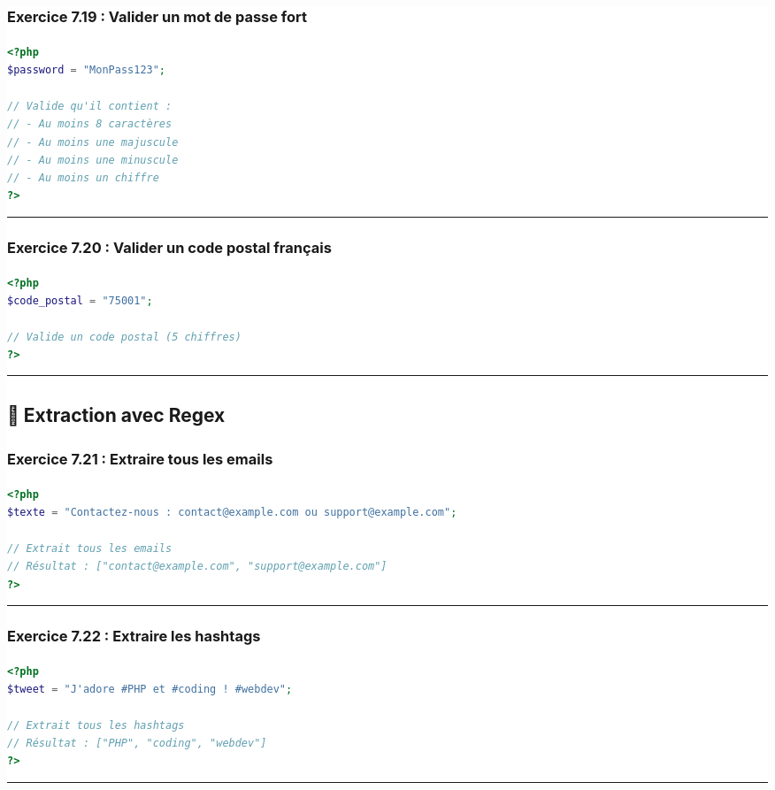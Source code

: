 
### Exercice 7.19 : Valider un mot de passe fort
```php
<?php
$password = "MonPass123";

// Valide qu'il contient :
// - Au moins 8 caractères
// - Au moins une majuscule
// - Au moins une minuscule
// - Au moins un chiffre
?>
```

---

### Exercice 7.20 : Valider un code postal français
```php
<?php
$code_postal = "75001";

// Valide un code postal (5 chiffres)
?>
```

---

## 📝 Extraction avec Regex

### Exercice 7.21 : Extraire tous les emails
```php
<?php
$texte = "Contactez-nous : contact@example.com ou support@example.com";

// Extrait tous les emails
// Résultat : ["contact@example.com", "support@example.com"]
?>
```

---

### Exercice 7.22 : Extraire les hashtags
```php
<?php
$tweet = "J'adore #PHP et #coding ! #webdev";

// Extrait tous les hashtags
// Résultat : ["PHP", "coding", "webdev"]
?>
```

---
